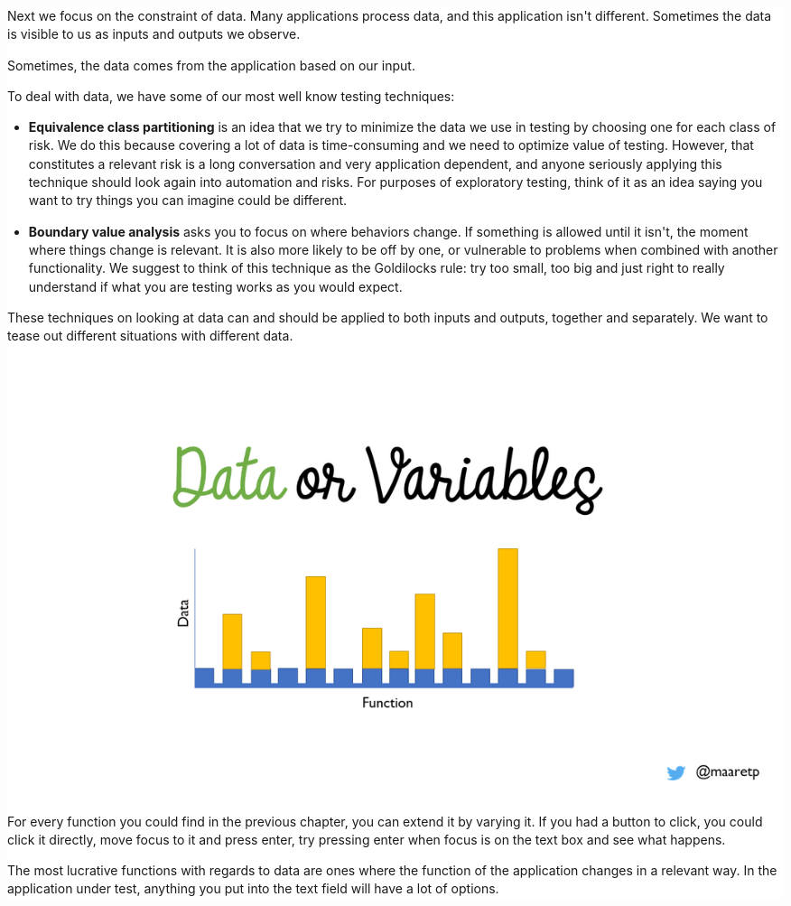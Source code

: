 Next we focus on the constraint of data. Many applications process data, and this application isn't different. Sometimes the data is visible to us as inputs and outputs we observe. 

Sometimes, the data comes from the application based on our input. 

To deal with data, we have some of our most well know testing techniques:

* **Equivalence class partitioning** is an idea that we try to minimize the data we use in testing by choosing one for each class of risk. We do this because covering a lot of data is time-consuming and we need to optimize value of testing. However, that constitutes a relevant risk is a long conversation and very application dependent, and anyone seriously applying this technique should look again into automation and risks. For purposes of exploratory testing, think of it as an idea saying you want to try things you can imagine could be different. 

* **Boundary value analysis** asks you to focus on where behaviors change. If something is allowed until it isn't, the moment where things change is relevant. It is also more likely to be off by one, or vulnerable to problems when combined with another functionality. We suggest to think of this technique as the Goldilocks rule: try too small, too big and just right to really understand if what you are testing works as you would expect.  

These techniques on looking at data can and should be applied to both inputs and outputs, together and separately. We want to tease out different situations with different data. 

![Data or Variables](./img/ETF/Slide34.PNG)

For every function you could find in the previous chapter, you can extend it by varying it. If you had a button to click, you could click it directly, move focus to it and press enter, try pressing enter when focus is on the text box and see what happens. 

The most lucrative functions with regards to data are ones where the function of the application changes in a relevant way. In the application under test, anything you put into the text field will have a lot of options. 
